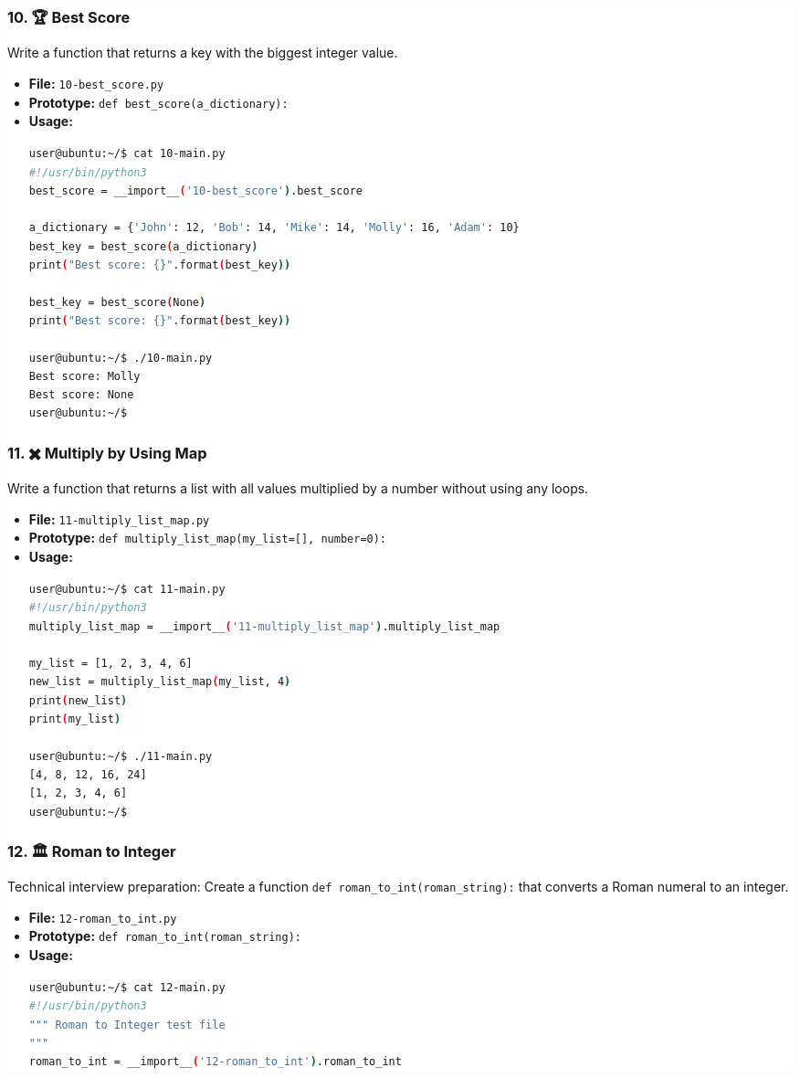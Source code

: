 ### 10. 🏆 Best Score
Write a function that returns a key with the biggest integer value.

- **File:** `10-best_score.py`
- **Prototype:** `def best_score(a_dictionary):`
- **Usage:**
    ```sh
    user@ubuntu:~/$ cat 10-main.py
    #!/usr/bin/python3
    best_score = __import__('10-best_score').best_score

    a_dictionary = {'John': 12, 'Bob': 14, 'Mike': 14, 'Molly': 16, 'Adam': 10}
    best_key = best_score(a_dictionary)
    print("Best score: {}".format(best_key))

    best_key = best_score(None)
    print("Best score: {}".format(best_key))

    user@ubuntu:~/$ ./10-main.py
    Best score: Molly
    Best score: None
    user@ubuntu:~/$ 
    ```

### 11. ✖️ Multiply by Using Map
Write a function that returns a list with all values multiplied by a number without using any loops.

- **File:** `11-multiply_list_map.py`
- **Prototype:** `def multiply_list_map(my_list=[], number=0):`
- **Usage:**
    ```sh
    user@ubuntu:~/$ cat 11-main.py
    #!/usr/bin/python3
    multiply_list_map = __import__('11-multiply_list_map').multiply_list_map

    my_list = [1, 2, 3, 4, 6]
    new_list = multiply_list_map(my_list, 4)
    print(new_list)
    print(my_list)

    user@ubuntu:~/$ ./11-main.py
    [4, 8, 12, 16, 24]
    [1, 2, 3, 4, 6]
    user@ubuntu:~/$ 
    ```

### 12. 🏛️ Roman to Integer
Technical interview preparation: Create a function `def roman_to_int(roman_string):` that converts a Roman numeral to an integer.

- **File:** `12-roman_to_int.py`
- **Prototype:** `def roman_to_int(roman_string):`
- **Usage:**
    ```sh
    user@ubuntu:~/$ cat 12-main.py
    #!/usr/bin/python3
    """ Roman to Integer test file
    """
    roman_to_int = __import__('12-roman_to_int').roman_to_int
